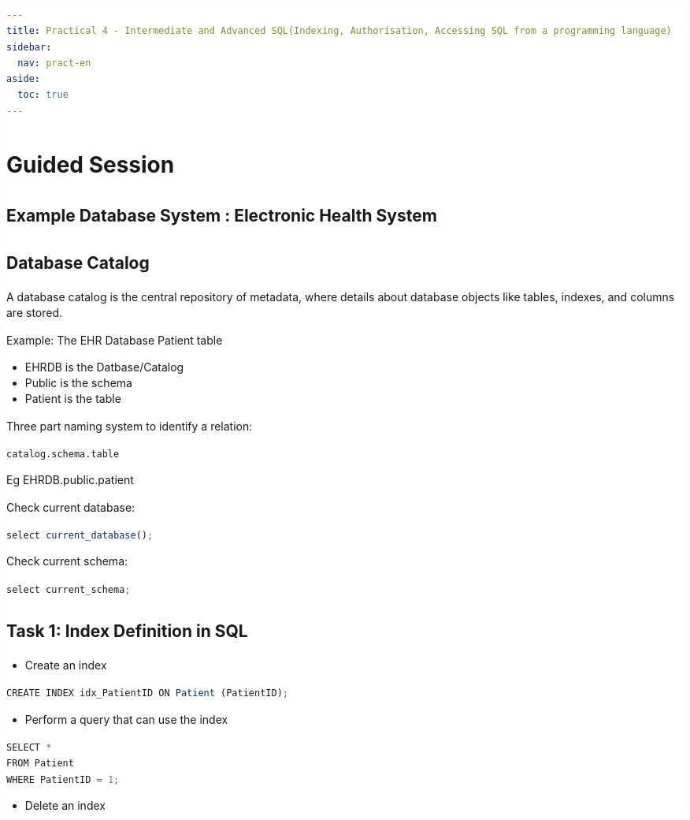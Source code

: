 ```yaml
---
title: Practical 4 - Intermediate and Advanced SQL(Indexing, Authorisation, Accessing SQL from a programming language)
sidebar:
  nav: pract-en
aside:
  toc: true
---
```


# Guided Session
## Example Database System : Electronic Health System

## Database Catalog

A database catalog is the central repository of metadata, where details about database objects like tables, indexes, and columns are stored.

Example: The EHR Database Patient table

- EHRDB is the Datbase/Catalog
- Public is the schema
- Patient is the table

Three part naming system to identify a relation:

    catalog.schema.table
Eg    EHRDB.public.patient

Check current database:
```javascript
select current_database();
```

Check current schema:
```javascript
select current_schema;
```
## Task 1: Index Definition in SQL

- Create an index

```javascript
CREATE INDEX idx_PatientID ON Patient (PatientID);
```
- Perform a query that can use the index

```javascript 
SELECT *
FROM Patient
WHERE PatientID = 1;
```
- Delete an index
